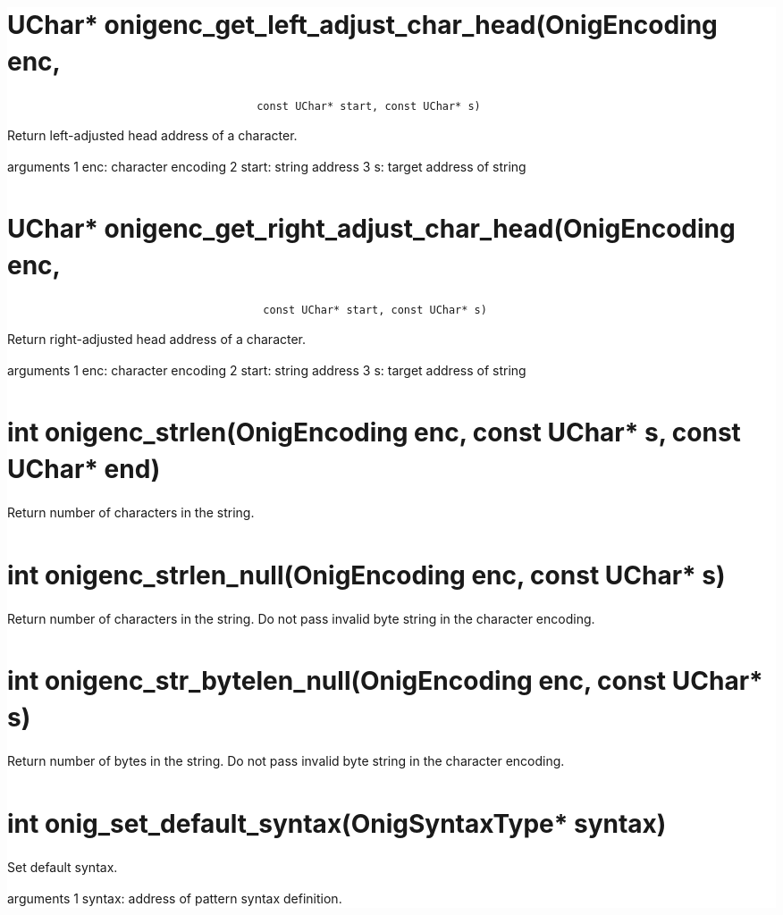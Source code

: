 # UChar* onigenc_get_left_adjust_char_head(OnigEncoding enc,
                                           const UChar* start, const UChar* s)

  Return left-adjusted head address of a character.

  arguments
  1 enc:   character encoding
  2 start: string address
  3 s:     target address of string


# UChar* onigenc_get_right_adjust_char_head(OnigEncoding enc,
                                            const UChar* start, const UChar* s)

  Return right-adjusted head address of a character.

  arguments
  1 enc:   character encoding
  2 start: string address
  3 s:     target address of string


# int onigenc_strlen(OnigEncoding enc, const UChar* s, const UChar* end)

  Return number of characters in the string.


# int onigenc_strlen_null(OnigEncoding enc, const UChar* s)

  Return number of characters in the string.
  Do not pass invalid byte string in the character encoding.


# int onigenc_str_bytelen_null(OnigEncoding enc, const UChar* s)

  Return number of bytes in the string.
  Do not pass invalid byte string in the character encoding.


# int onig_set_default_syntax(OnigSyntaxType* syntax)

  Set default syntax.

  arguments
  1 syntax: address of pattern syntax definition.
